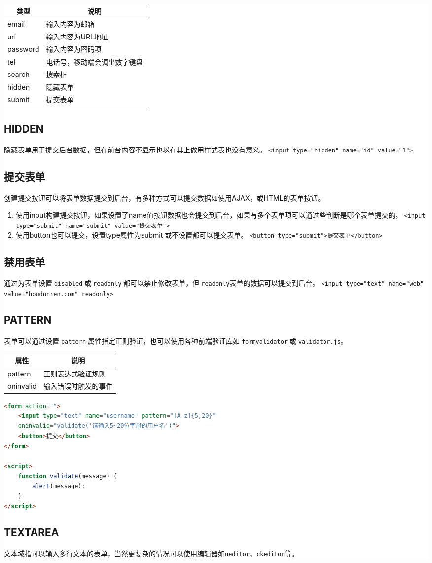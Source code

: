 类型 | 说明
-|-
email |  输入内容为邮箱
url| 输入内容为URL地址
password   | 输入内容为密码项
tel| 电话号，移动端会调出数字键盘
search  |搜索框
hidden | 隐藏表单
submit | 提交表单

## HIDDEN

隐藏表单用于提交后台数据，但在前台内容不显示也以在其上做用样式表也没有意义。
`<input type="hidden" name="id" value="1">`

## 提交表单

创建提交按钮可以将表单数据提交到后台，有多种方式可以提交数据如使用AJAX，或HTML的表单按钮。

1. 使用input构建提交按钮，如果设置了name值按钮数据也会提交到后台，如果有多个表单项可以通过些判断是哪个表单提交的。
`<input type="submit" name="submit" value="提交表单">`
2. 使用button也可以提交，设置type属性为submit 或不设置都可以提交表单。
`<button type="submit">提交表单</button>`

## 禁用表单
通过为表单设置 `disabled` 或 `readonly` 都可以禁止修改表单，但 `readonly`表单的数据可以提交到后台。
`<input type="text" name="web" value="houdunren.com" readonly>`

## PATTERN

表单可以通过设置 `pattern` 属性指定正则验证，也可以使用各种前端验证库如 `formvalidator` 或 `validator.js`。

属性 | 说明
-|-
pattern |正则表达式验证规则
oninvalid   |输入错误时触发的事件

```html
<form action="">
    <input type="text" name="username" pattern="[A-z]{5,20}" 
    oninvalid="validate('请输入5~20位字母的用户名')">
    <button>提交</button>
</form>
    
<script>
    function validate(message) {
        alert(message);
    }
</script>
```

## TEXTAREA
文本域指可以输入多行文本的表单，当然更复杂的情况可以使用编辑器如`ueditor`、`ckeditor`等。
